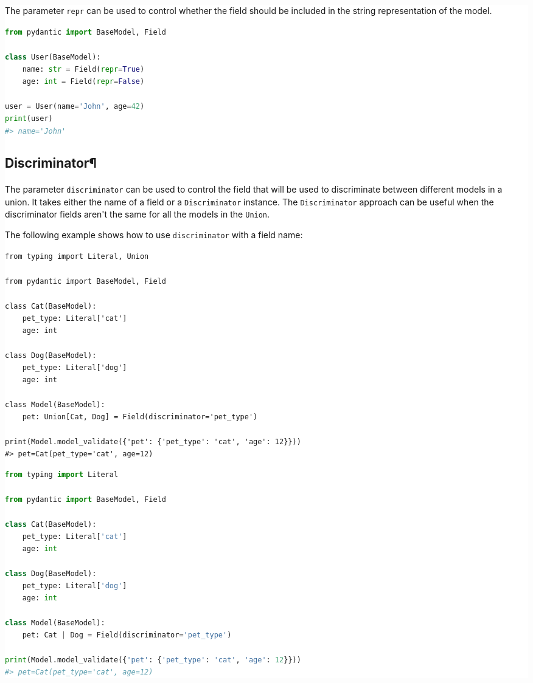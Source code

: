 The parameter `repr` can be used to control whether the field should be included in the string representation of the model.

```python
from pydantic import BaseModel, Field

class User(BaseModel):
    name: str = Field(repr=True)  
    age: int = Field(repr=False)

user = User(name='John', age=42)
print(user)
#> name='John'
```

## Discriminator¶

The parameter `discriminator` can be used to control the field that will be used to discriminate between different models in a union. It takes either the name of a field or a `Discriminator` instance. The `Discriminator` approach can be useful when the discriminator fields aren't the same for all the models in the `Union`.

The following example shows how to use `discriminator` with a field name:

```
from typing import Literal, Union

from pydantic import BaseModel, Field

class Cat(BaseModel):
    pet_type: Literal['cat']
    age: int

class Dog(BaseModel):
    pet_type: Literal['dog']
    age: int

class Model(BaseModel):
    pet: Union[Cat, Dog] = Field(discriminator='pet_type')

print(Model.model_validate({'pet': {'pet_type': 'cat', 'age': 12}}))  
#> pet=Cat(pet_type='cat', age=12)
```

```python
from typing import Literal

from pydantic import BaseModel, Field

class Cat(BaseModel):
    pet_type: Literal['cat']
    age: int

class Dog(BaseModel):
    pet_type: Literal['dog']
    age: int

class Model(BaseModel):
    pet: Cat | Dog = Field(discriminator='pet_type')

print(Model.model_validate({'pet': {'pet_type': 'cat', 'age': 12}}))  
#> pet=Cat(pet_type='cat', age=12)
```
